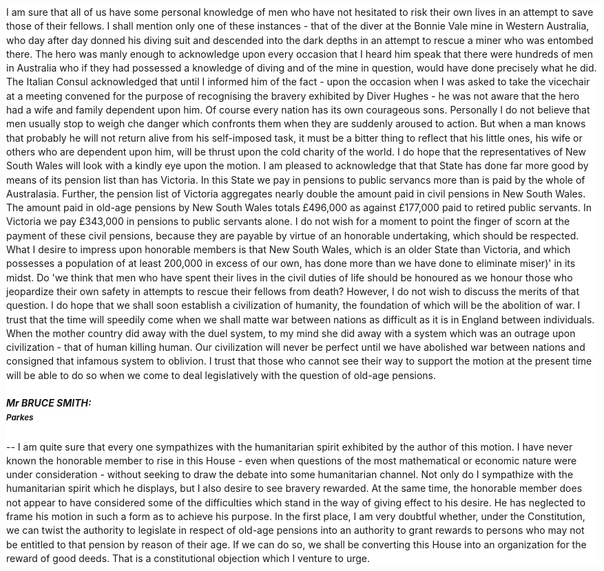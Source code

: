 I am sure that all of us have some personal knowledge of men who have not hesitated to risk their own lives in an attempt to save those of their fellows. I shall mention only one of these instances - that of the diver at the Bonnie Vale mine in Western Australia, who day after day donned his diving suit and descended into the dark depths in an attempt to rescue a miner who was entombed there. The hero was manly enough to acknowledge upon every occasion that I heard him speak that there were hundreds of men in Australia who if they had possessed a knowledge of diving and of the mine in question, would have done precisely what he did. The Italian Consul acknowledged that until I informed him of the fact - upon the occasion when I was asked to take the vicechair at a meeting convened for the purpose of recognising the bravery exhibited by Diver Hughes - he was not aware that the hero had a wife and family dependent upon him. Of course every nation has its own courageous sons. Personally I do not believe that men usually stop to weigh che danger which confronts them when they are suddenly aroused to action. But when a man knows that probably he will not return alive from his self-imposed task, it must be a bitter thing to reflect that his little ones, his wife or others who are dependent upon him, will be thrust upon the cold charity of the world. I do hope that the representatives of New South Wales will look with a kindly eye upon the motion. I am pleased to acknowledge that that State has done far more good by means of its pension list than has Victoria. In this State we pay in pensions to public servancs more than is paid by the whole of Australasia. Further, the pension list of Victoria aggregates nearly double the amount paid in civil pensions in New South Wales. The amount paid in old-age pensions by New South Wales totals £496,000 as against £177,000 paid to retired public servants. In Victoria we pay £343,000 in pensions to public servants alone. I do not wish for a moment to point the finger of scorn at the payment of these civil pensions, because they are payable by virtue of an honorable undertaking, which should be respected. What I desire to impress upon honorable members is that New South Wales, which is an older State than Victoria, and which possesses a population of at least 200,000 in excess of our own, has done more than we have done to eliminate miser)' in its midst. Do 'we think that men who have spent their lives in the civil duties of life should be honoured as we honour those who jeopardize their own safety in attempts to rescue their fellows from death? However, I do not wish to discuss the merits of that question. I do hope that we shall soon establish a civilization of humanity, the foundation of which will be the abolition of war. I trust that the time will speedily come when we shall matte war between nations as difficult as it is in England between individuals. When the mother country did away with the duel system, to my mind she did away with a system which was an outrage upon civilization - that of human killing human. Our civilization will never be perfect until we have abolished war between nations and consigned that infamous system to oblivion. I trust that those who cannot see their way to support the motion at the present time will be able to do so when we come to deal legislatively with the question of old-age pensions. 

##### Mr BRUCE SMITH:<br><small class="text-muted">Parkes</small>

-- I am quite sure that every one sympathizes with the humanitarian spirit exhibited by the author of this motion. I have never known the honorable member to rise in this House - even when questions of the most mathematical or economic nature were under consideration - without seeking to draw the debate into some humanitarian channel. Not only do I sympathize with the humanitarian spirit which he displays, but I also desire to see bravery rewarded. At the same time, the honorable member does not appear to have considered some of the difficulties which stand in the way of giving effect to his desire. He has neglected to frame his motion in such a form as to achieve his purpose. In the first place, I am very doubtful whether, under the Constitution, we can twist the authority to legislate in respect of old-age pensions into an authority to grant rewards to persons who may not be entitled to that pension by reason of their age. If we can do so, we shall be converting this House into an organization for the reward of good deeds. That is a constitutional objection which I venture to urge. 

